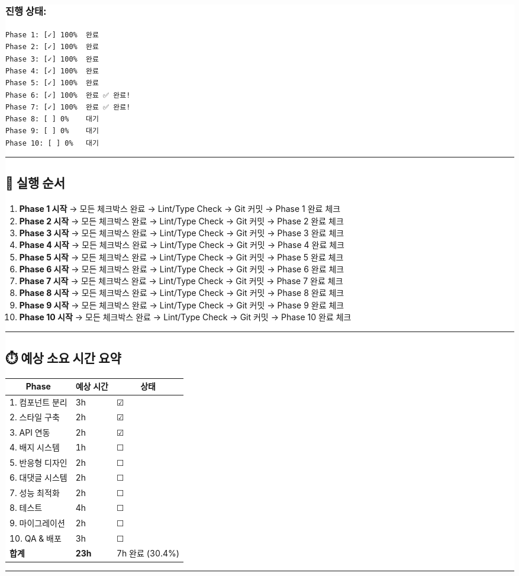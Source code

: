 ### 진행 상태:

```
Phase 1: [✓] 100%  완료
Phase 2: [✓] 100%  완료
Phase 3: [✓] 100%  완료
Phase 4: [✓] 100%  완료
Phase 5: [✓] 100%  완료
Phase 6: [✓] 100%  완료 ✅ 완료!
Phase 7: [✓] 100%  완료 ✅ 완료!
Phase 8: [ ] 0%    대기
Phase 9: [ ] 0%    대기
Phase 10: [ ] 0%   대기
```

---

## 🚀 실행 순서

1. **Phase 1 시작** → 모든 체크박스 완료 → Lint/Type Check → Git 커밋 → Phase 1 완료 체크
2. **Phase 2 시작** → 모든 체크박스 완료 → Lint/Type Check → Git 커밋 → Phase 2 완료 체크
3. **Phase 3 시작** → 모든 체크박스 완료 → Lint/Type Check → Git 커밋 → Phase 3 완료 체크
4. **Phase 4 시작** → 모든 체크박스 완료 → Lint/Type Check → Git 커밋 → Phase 4 완료 체크
5. **Phase 5 시작** → 모든 체크박스 완료 → Lint/Type Check → Git 커밋 → Phase 5 완료 체크
6. **Phase 6 시작** → 모든 체크박스 완료 → Lint/Type Check → Git 커밋 → Phase 6 완료 체크
7. **Phase 7 시작** → 모든 체크박스 완료 → Lint/Type Check → Git 커밋 → Phase 7 완료 체크
8. **Phase 8 시작** → 모든 체크박스 완료 → Lint/Type Check → Git 커밋 → Phase 8 완료 체크
9. **Phase 9 시작** → 모든 체크박스 완료 → Lint/Type Check → Git 커밋 → Phase 9 완료 체크
10. **Phase 10 시작** → 모든 체크박스 완료 → Lint/Type Check → Git 커밋 → Phase 10 완료 체크

---

## ⏱️ 예상 소요 시간 요약

| Phase            | 예상 시간 | 상태            |
| ---------------- | --------- | --------------- |
| 1. 컴포넌트 분리 | 3h        | ☑              |
| 2. 스타일 구축   | 2h        | ☑              |
| 3. API 연동      | 2h        | ☑              |
| 4. 배지 시스템   | 1h        | ☐               |
| 5. 반응형 디자인 | 2h        | ☐               |
| 6. 대댓글 시스템 | 2h        | ☐               |
| 7. 성능 최적화   | 2h        | ☐               |
| 8. 테스트        | 4h        | ☐               |
| 9. 마이그레이션  | 2h        | ☐               |
| 10. QA & 배포    | 3h        | ☐               |
| **합계**         | **23h**   | 7h 완료 (30.4%) |

---